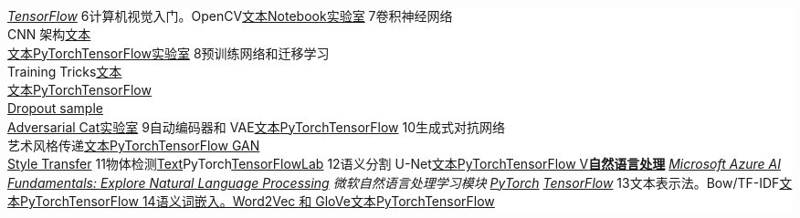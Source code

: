   <td><a href="https://docs.microsoft.com/learn/modules/intro-computer-vision-TensorFlow/?WT.mc_id=academic-77998-cacaste"><i>TensorFlow</i></a></td>
  <td></td></tr>
<tr><td>6</td><td>计算机视觉入门。OpenCV</td><td><a href="lessons/4-ComputerVision/06-IntroCV/README.md">文本</a><td colspan="2"><a href="https://github.com/microsoft/AI-For-Beginners/blob/main/lessons/4-ComputerVision/06-IntroCV/OpenCV.ipynb">Notebook</a></td><td><a href="lessons/4-ComputerVision/06-IntroCV/lab/README.md">实验室</a></td></tr>
<tr><td>7</td><td>卷积神经网络<br/>CNN 架构</td><td><a href="lessons/4-ComputerVision/07-ConvNets/README.md">文本</a><br/><a href="lessons/4-ComputerVision/07-ConvNets/CNN_Architectures.md">文本</a></td><td><a href="https://github.com/microsoft/AI-For-Beginners/blob/main/lessons/4-ComputerVision/07-ConvNets/ConvNetsPyTorch.ipynb">PyTorch</a></td><td><a href="lessons/4-ComputerVision/07-ConvNets/ConvNetsTF.ipynb">TensorFlow</a></td><td><a href="lessons/4-ComputerVision/07-ConvNets/lab/README.md">实验室</a></td></tr>
<tr><td>8</td><td>预训练网络和迁移学习<br/>Training Tricks</td><td><a href="lessons/4-ComputerVision/08-TransferLearning/README.md">文本</a><br/><a href="lessons/4-ComputerVision/08-TransferLearning/TrainingTricks.md">文本</a></td><td><a href="https://github.com/microsoft/AI-For-Beginners/blob/main/lessons/4-ComputerVision/08-TransferLearning/TransferLearningPyTorch.ipynb">PyTorch</a></td><td><a href="https://github.com/microsoft/AI-For-Beginners/blob/main/lessons/4-ComputerVision/08-TransferLearning/TransferLearningTF.ipynb">TensorFlow</a><br/><a href="https://github.com/microsoft/AI-For-Beginners/blob/main/lessons/4-ComputerVision/08-TransferLearning/Dropout.ipynb">Dropout sample</a><br/><a href="https://github.com/microsoft/AI-For-Beginners/blob/main/lessons/4-ComputerVision/08-TransferLearning/AdversarialCat_TF.ipynb">Adversarial Cat</a></td><td><a href="lessons/4-ComputerVision/08-TransferLearning/lab/README.md">实验室</a></td></tr>
<tr><td>9</td><td>自动编码器和 VAE</td><td><a href="lessons/4-ComputerVision/09-Autoencoders/README.md">文本</a></td><td><a href="https://github.com/microsoft/AI-For-Beginners/blob/main/lessons/4-ComputerVision/09-Autoencoders/AutoEncodersPyTorch.ipynb">PyTorch</a></td><td><a href="https://github.com/microsoft/AI-For-Beginners/blob/main/lessons/4-ComputerVision/09-Autoencoders/AutoencodersTF.ipynb">TensorFlow</a></td><td></td></tr>
<tr><td>10</td><td>生成式对抗网络<br/>艺术风格传递</td><td><a href="lessons/4-ComputerVision/10-GANs/README.md">文本</a></td><td><a href="https://github.com/microsoft/AI-For-Beginners/blob/main/lessons/4-ComputerVision/10-GANs/GANPyTorch.ipynb">PyTorch</td><td><a href="https://github.com/microsoft/AI-For-Beginners/blob/main/lessons/4-ComputerVision/10-GANs/GANTF.ipynb">TensorFlow GAN</a><br/><a href="https://github.com/microsoft/AI-For-Beginners/blob/main/lessons/4-ComputerVision/10-GANs/StyleTransfer.ipynb">Style Transfer</a></td><td></td></tr>
<tr><td>11</td><td>物体检测</td><td><a href="lessons/4-ComputerVision/11-ObjectDetection/README.md">Text</a></td><td>PyTorch</td><td><a href="https://github.com/microsoft/AI-For-Beginners/blob/main/lessons/4-ComputerVision/11-ObjectDetection/ObjectDetection.ipynb">TensorFlow</td><td><a href="lessons/4-ComputerVision/11-ObjectDetection/lab/README.md">Lab</a></td></tr>
<tr><td>12</td><td>语义分割 U-Net</td><td><a href="lessons/4-ComputerVision/12-Segmentation/README.md">文本</a></td><td><a href="https://github.com/microsoft/AI-For-Beginners/blob/main/lessons/4-ComputerVision/12-Segmentation/SemanticSegmentationPytorch.ipynb">PyTorch</td><td><a href="lessons/4-ComputerVision/12-Segmentation/SemanticSegmentationTF.ipynb">TensorFlow</td><td></td></tr>
<tr><td>V</td><td><b><a href="lessons/5-NLP/README.md">自然语言处理</a></b></td>
   <td colspan="3"><a href="https://docs.microsoft.com/learn/paths/explore-natural-language-processing/?WT.mc_id=academic-77998-cacaste"><i>Microsoft Azure AI Fundamentals: Explore Natural Language Processing</i></a></td>
   <td></td></tr>
<tr><td></td><td colspan="2"><i>微软自然语言处理学习模块</i></td>
   <td><a href="https://docs.microsoft.com/learn/modules/intro-natural-language-processing-pytorch/?WT.mc_id=academic-77998-cacaste"><i>PyTorch</i></a></td>
   <td><a href="https://docs.microsoft.com/learn/modules/intro-natural-language-processing-TensorFlow/?WT.mc_id=academic-77998-cacaste"><i>TensorFlow</i></a></td>
   <td></td></tr>
<tr><td>13</td><td>文本表示法。Bow/TF-IDF</td><td><a href="lessons/5-NLP/13-TextRep/README.md">文本</a></td><td><a href="https://github.com/microsoft/AI-For-Beginners/blob/main/lessons/5-NLP/13-TextRep/TextRepresentationPyTorch.ipynb">PyTorch</a></td><td><a href="https://github.com/microsoft/AI-For-Beginners/blob/main/lessons/5-NLP/13-TextRep/TextRepresentationTF.ipynb">TensorFlow</td><td></td></tr>
<tr><td>14</td><td>语义词嵌入。Word2Vec 和 GloVe</td><td><a href="lessons/5-NLP/14-Embeddings/README.md">文本</td><td><a href="https://github.com/microsoft/AI-For-Beginners/blob/main/lessons/5-NLP/14-Embeddings/EmbeddingsPyTorch.ipynb">PyTorch</a></td><td><a href="https://github.com/microsoft/AI-For-Beginners/blob/main/lessons/5-NLP/14-Embeddings/EmbeddingsTF.ipynb">TensorFlow</a></td><td></td></tr>
